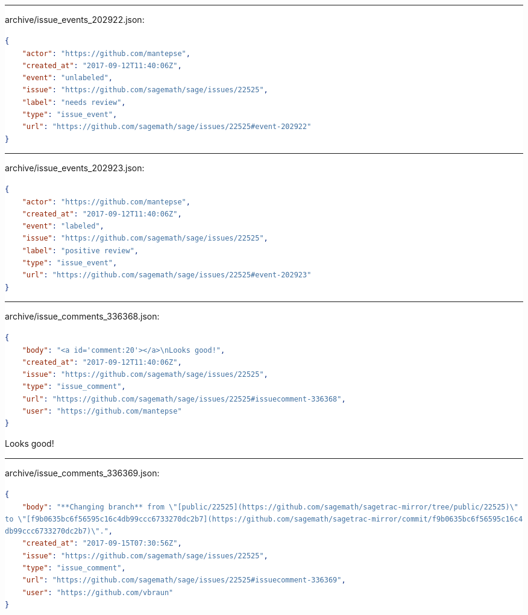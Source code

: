
---

archive/issue_events_202922.json:
```json
{
    "actor": "https://github.com/mantepse",
    "created_at": "2017-09-12T11:40:06Z",
    "event": "unlabeled",
    "issue": "https://github.com/sagemath/sage/issues/22525",
    "label": "needs review",
    "type": "issue_event",
    "url": "https://github.com/sagemath/sage/issues/22525#event-202922"
}
```



---

archive/issue_events_202923.json:
```json
{
    "actor": "https://github.com/mantepse",
    "created_at": "2017-09-12T11:40:06Z",
    "event": "labeled",
    "issue": "https://github.com/sagemath/sage/issues/22525",
    "label": "positive review",
    "type": "issue_event",
    "url": "https://github.com/sagemath/sage/issues/22525#event-202923"
}
```



---

archive/issue_comments_336368.json:
```json
{
    "body": "<a id='comment:20'></a>\nLooks good!",
    "created_at": "2017-09-12T11:40:06Z",
    "issue": "https://github.com/sagemath/sage/issues/22525",
    "type": "issue_comment",
    "url": "https://github.com/sagemath/sage/issues/22525#issuecomment-336368",
    "user": "https://github.com/mantepse"
}
```

<a id='comment:20'></a>
Looks good!



---

archive/issue_comments_336369.json:
```json
{
    "body": "**Changing branch** from \"[public/22525](https://github.com/sagemath/sagetrac-mirror/tree/public/22525)\" to \"[f9b0635bc6f56595c16c4db99ccc6733270dc2b7](https://github.com/sagemath/sagetrac-mirror/commit/f9b0635bc6f56595c16c4db99ccc6733270dc2b7)\".",
    "created_at": "2017-09-15T07:30:56Z",
    "issue": "https://github.com/sagemath/sage/issues/22525",
    "type": "issue_comment",
    "url": "https://github.com/sagemath/sage/issues/22525#issuecomment-336369",
    "user": "https://github.com/vbraun"
}
```
